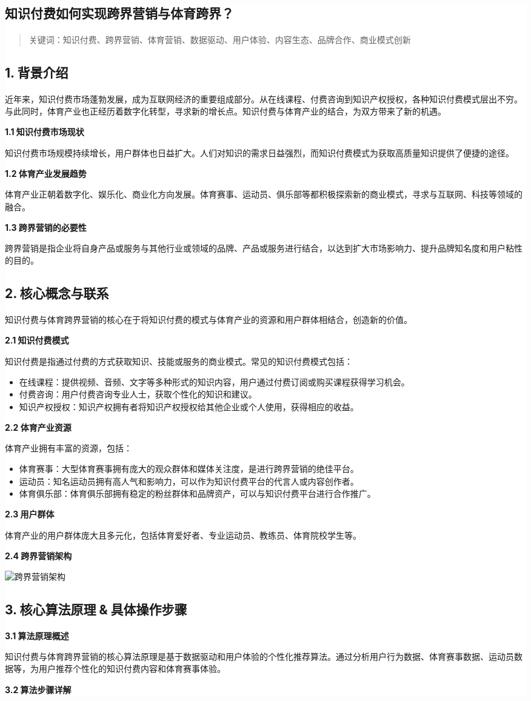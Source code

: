                  

## 知识付费如何实现跨界营销与体育跨界？

> 关键词：知识付费、跨界营销、体育营销、数据驱动、用户体验、内容生态、品牌合作、商业模式创新

## 1. 背景介绍

近年来，知识付费市场蓬勃发展，成为互联网经济的重要组成部分。从在线课程、付费咨询到知识产权授权，各种知识付费模式层出不穷。与此同时，体育产业也正经历着数字化转型，寻求新的增长点。知识付费与体育产业的结合，为双方带来了新的机遇。

**1.1 知识付费市场现状**

知识付费市场规模持续增长，用户群体也日益扩大。人们对知识的需求日益强烈，而知识付费模式为获取高质量知识提供了便捷的途径。

**1.2 体育产业发展趋势**

体育产业正朝着数字化、娱乐化、商业化方向发展。体育赛事、运动员、俱乐部等都积极探索新的商业模式，寻求与互联网、科技等领域的融合。

**1.3 跨界营销的必要性**

跨界营销是指企业将自身产品或服务与其他行业或领域的品牌、产品或服务进行结合，以达到扩大市场影响力、提升品牌知名度和用户粘性的目的。

## 2. 核心概念与联系

知识付费与体育跨界营销的核心在于将知识付费的模式与体育产业的资源和用户群体相结合，创造新的价值。

**2.1 知识付费模式**

知识付费是指通过付费的方式获取知识、技能或服务的商业模式。常见的知识付费模式包括：

* 在线课程：提供视频、音频、文字等多种形式的知识内容，用户通过付费订阅或购买课程获得学习机会。
* 付费咨询：用户付费咨询专业人士，获取个性化的知识和建议。
* 知识产权授权：知识产权拥有者将知识产权授权给其他企业或个人使用，获得相应的收益。

**2.2 体育产业资源**

体育产业拥有丰富的资源，包括：

* 体育赛事：大型体育赛事拥有庞大的观众群体和媒体关注度，是进行跨界营销的绝佳平台。
* 运动员：知名运动员拥有高人气和影响力，可以作为知识付费平台的代言人或内容创作者。
* 体育俱乐部：体育俱乐部拥有稳定的粉丝群体和品牌资产，可以与知识付费平台进行合作推广。

**2.3 用户群体**

体育产业的用户群体庞大且多元化，包括体育爱好者、专业运动员、教练员、体育院校学生等。

**2.4 跨界营销架构**

![跨界营销架构](https://mermaid.live/img/z9j9y471)

## 3. 核心算法原理 & 具体操作步骤

**3.1 算法原理概述**

知识付费与体育跨界营销的核心算法原理是基于数据驱动和用户体验的个性化推荐算法。通过分析用户行为数据、体育赛事数据、运动员数据等，为用户推荐个性化的知识付费内容和体育赛事体验。

**3.2 算法步骤详解**
